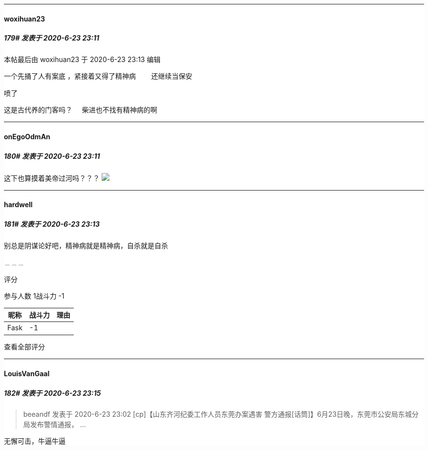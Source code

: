 
-----

####  woxihuan23  
##### 179#       发表于 2020-6-23 23:11


 本帖最后由 woxihuan23 于 2020-6-23 23:13 编辑 

一个先捅了人有案底 ，紧接着又得了精神病        还继续当保安      

喷了


这是古代养的门客吗？     柴进也不找有精神病的啊


-----

####  onEgoOdmAn  
##### 180#       发表于 2020-6-23 23:11


这下也算摸着美帝过河吗？？？
<img src="https://static.saraba1st.com/image/smiley/carton2017/046.png" referrerpolicy="no-referrer">


-----

####  hardwell  
##### 181#       发表于 2020-6-23 23:13


别总是阴谋论好吧，精神病就是精神病，自杀就是自杀


﹍﹍﹍

评分


 参与人数 1战斗力 -1

|昵称|战斗力|理由|
|----|---|---|
| Fask|-1||


查看全部评分


-----

####  LouisVanGaal  
##### 182#       发表于 2020-6-23 23:15


<blockquote>beeandf 发表于 2020-6-23 23:02
[cp]【山东齐河纪委工作人员东莞办案遇害 警方通报[话筒]】6月23日晚，东莞市公安局东城分局发布警情通报， ...</blockquote>
无懈可击，牛逼牛逼
